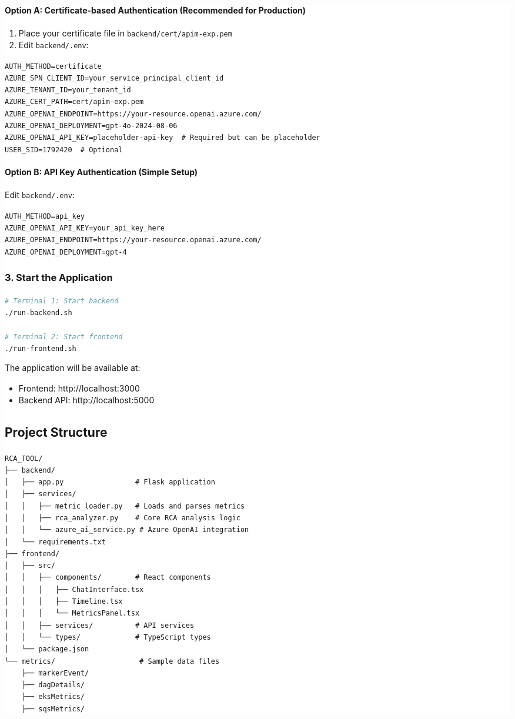 #### Option A: Certificate-based Authentication (Recommended for Production)

1. Place your certificate file in `backend/cert/apim-exp.pem`
2. Edit `backend/.env`:

```env
AUTH_METHOD=certificate
AZURE_SPN_CLIENT_ID=your_service_principal_client_id
AZURE_TENANT_ID=your_tenant_id  
AZURE_CERT_PATH=cert/apim-exp.pem
AZURE_OPENAI_ENDPOINT=https://your-resource.openai.azure.com/
AZURE_OPENAI_DEPLOYMENT=gpt-4o-2024-08-06
AZURE_OPENAI_API_KEY=placeholder-api-key  # Required but can be placeholder
USER_SID=1792420  # Optional
```

#### Option B: API Key Authentication (Simple Setup)

Edit `backend/.env`:

```env
AUTH_METHOD=api_key
AZURE_OPENAI_API_KEY=your_api_key_here
AZURE_OPENAI_ENDPOINT=https://your-resource.openai.azure.com/
AZURE_OPENAI_DEPLOYMENT=gpt-4
```

### 3. Start the Application

```bash
# Terminal 1: Start backend
./run-backend.sh

# Terminal 2: Start frontend
./run-frontend.sh
```

The application will be available at:
- Frontend: http://localhost:3000
- Backend API: http://localhost:5000

## Project Structure

```
RCA_TOOL/
├── backend/
│   ├── app.py                 # Flask application
│   ├── services/
│   │   ├── metric_loader.py   # Loads and parses metrics
│   │   ├── rca_analyzer.py    # Core RCA analysis logic
│   │   └── azure_ai_service.py # Azure OpenAI integration
│   └── requirements.txt
├── frontend/
│   ├── src/
│   │   ├── components/        # React components
│   │   │   ├── ChatInterface.tsx
│   │   │   ├── Timeline.tsx
│   │   │   └── MetricsPanel.tsx
│   │   ├── services/          # API services
│   │   └── types/             # TypeScript types
│   └── package.json
└── metrics/                    # Sample data files
    ├── markerEvent/
    ├── dagDetails/
    ├── eksMetrics/
    ├── sqsMetrics/
```
